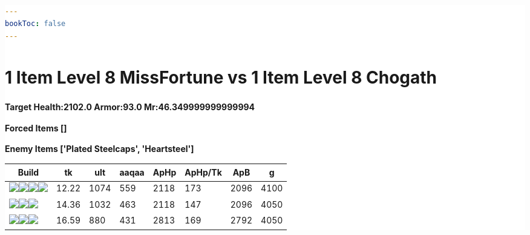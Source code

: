 ```yaml
---
bookToc: false
---
```


# 1 Item Level 8 MissFortune vs 1 Item Level 8 Chogath

**Target Health:2102.0 Armor:93.0 Mr:46.349999999999994**


**Forced Items []**


**Enemy Items ['Plated Steelcaps', 'Heartsteel']**




Build | tk | ult | aaqaa |ApHp | ApHp/Tk | ApB | g
-|-|-|-|-|-|-|-
![](/item/3087.png)![](/item/1001.png)![](/item/1055.png)![](/item/1036.png)|12.22|1074|559|2118|173|2096|4100
![](/item/6333.png)![](/item/1001.png)![](/item/1055.png)|14.36|1032|463|2118|147|2096|4050
![](/item/3748.png)![](/item/1001.png)![](/item/1055.png)|16.59|880|431|2813|169|2792|4050


















































